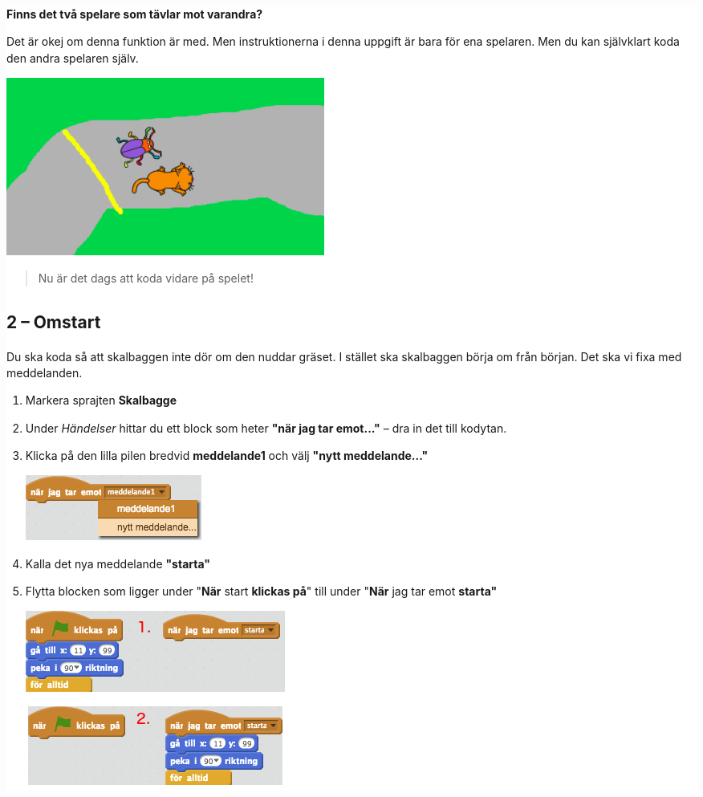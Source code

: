 **Finns det två spelare som tävlar mot varandra?**

Det är okej om denna funktion är med. Men instruktionerna i denna uppgift är bara för ena spelaren. Men du kan självklart koda den andra spelaren själv.

![image alt text](image_2.png)

> Nu är det dags att koda vidare på spelet!

## 2 – Omstart

Du ska koda så att skalbaggen inte dör om den nuddar gräset. I stället ska skalbaggen börja om från början. Det ska vi fixa med meddelanden.

1. Markera sprajten **Skalbagge**

2. Under *Händelser* hittar du ett block som heter **"när jag tar emot..."** – dra in det till kodytan.

3. Klicka på den lilla pilen bredvid **meddelande1** och välj **"nytt meddelande..."**

    ![image alt text](image_3.png)

4. Kalla det nya meddelande **"starta"**

5. Flytta blocken som ligger under "**När** start **klickas på**" till under "**När** jag tar emot **starta"**

    ![image alt text](image_4.png)
